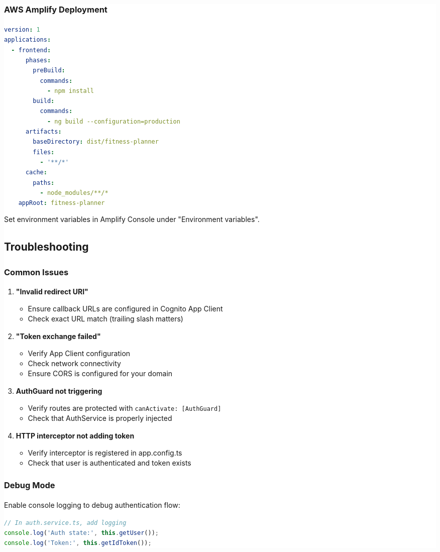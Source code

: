 ### AWS Amplify Deployment

```yaml
version: 1
applications:
  - frontend:
      phases:
        preBuild:
          commands:
            - npm install
        build:
          commands:
            - ng build --configuration=production
      artifacts:
        baseDirectory: dist/fitness-planner
        files:
          - '**/*'
      cache:
        paths:
          - node_modules/**/*
    appRoot: fitness-planner
```

Set environment variables in Amplify Console under "Environment variables".

## Troubleshooting

### Common Issues

1. **"Invalid redirect URI"**
   - Ensure callback URLs are configured in Cognito App Client
   - Check exact URL match (trailing slash matters)

2. **"Token exchange failed"**
   - Verify App Client configuration
   - Check network connectivity
   - Ensure CORS is configured for your domain

3. **AuthGuard not triggering**
   - Verify routes are protected with `canActivate: [AuthGuard]`
   - Check that AuthService is properly injected

4. **HTTP interceptor not adding token**
   - Verify interceptor is registered in app.config.ts
   - Check that user is authenticated and token exists

### Debug Mode

Enable console logging to debug authentication flow:

```typescript
// In auth.service.ts, add logging
console.log('Auth state:', this.getUser());
console.log('Token:', this.getIdToken());
```
